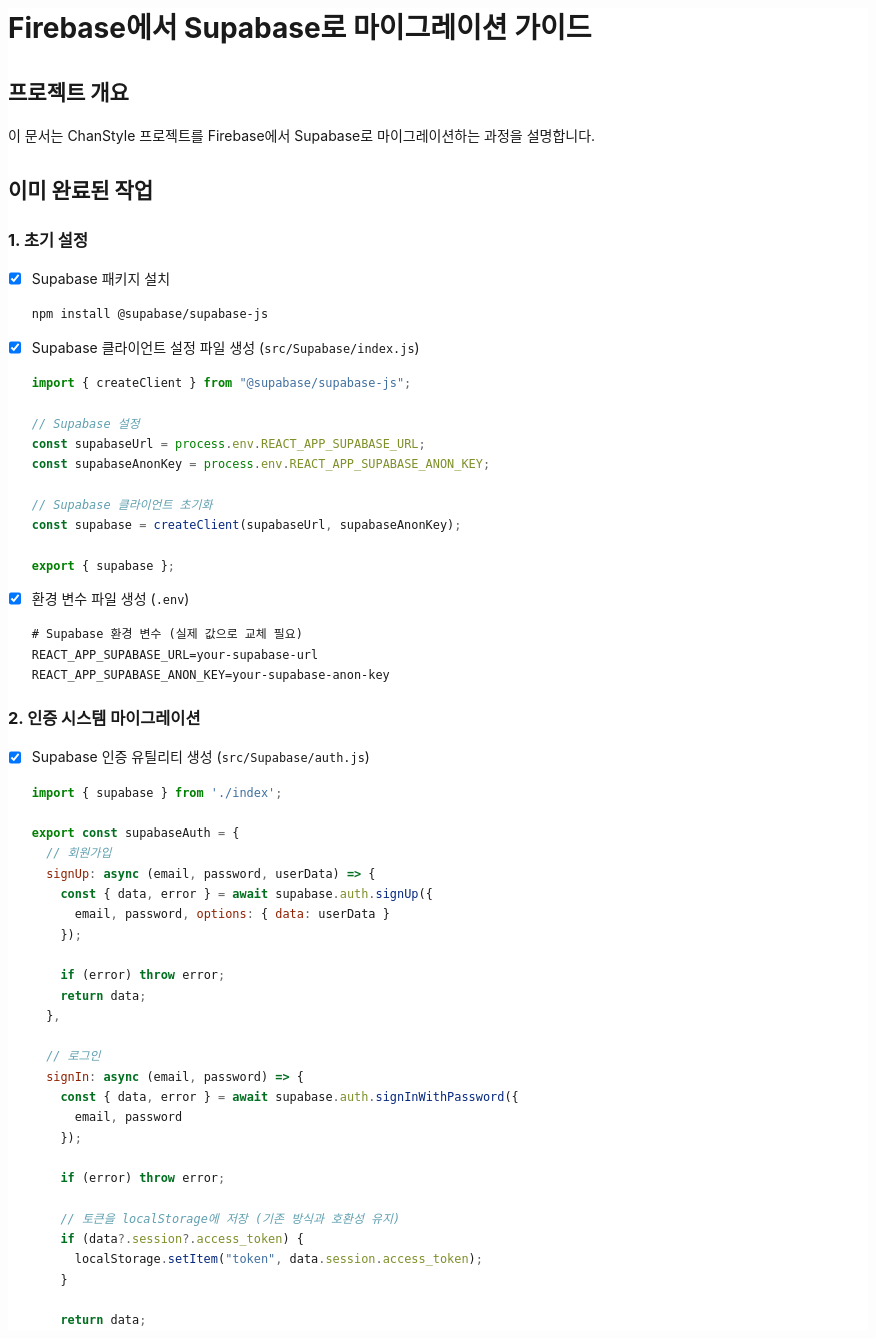 # Firebase에서 Supabase로 마이그레이션 가이드

## 프로젝트 개요
이 문서는 ChanStyle 프로젝트를 Firebase에서 Supabase로 마이그레이션하는 과정을 설명합니다.

## 이미 완료된 작업

### 1. 초기 설정
- [x] Supabase 패키지 설치
  ```bash
  npm install @supabase/supabase-js
  ```
- [x] Supabase 클라이언트 설정 파일 생성 (`src/Supabase/index.js`)
  ```javascript
  import { createClient } from "@supabase/supabase-js";

  // Supabase 설정
  const supabaseUrl = process.env.REACT_APP_SUPABASE_URL;
  const supabaseAnonKey = process.env.REACT_APP_SUPABASE_ANON_KEY;

  // Supabase 클라이언트 초기화
  const supabase = createClient(supabaseUrl, supabaseAnonKey);

  export { supabase };
  ```
- [x] 환경 변수 파일 생성 (`.env`)
  ```
  # Supabase 환경 변수 (실제 값으로 교체 필요)
  REACT_APP_SUPABASE_URL=your-supabase-url
  REACT_APP_SUPABASE_ANON_KEY=your-supabase-anon-key
  ```

### 2. 인증 시스템 마이그레이션
- [x] Supabase 인증 유틸리티 생성 (`src/Supabase/auth.js`)
  ```javascript
  import { supabase } from './index';

  export const supabaseAuth = {
    // 회원가입
    signUp: async (email, password, userData) => {
      const { data, error } = await supabase.auth.signUp({
        email, password, options: { data: userData }
      });
      
      if (error) throw error;
      return data;
    },
    
    // 로그인
    signIn: async (email, password) => {
      const { data, error } = await supabase.auth.signInWithPassword({
        email, password
      });
      
      if (error) throw error;
      
      // 토큰을 localStorage에 저장 (기존 방식과 호환성 유지)
      if (data?.session?.access_token) {
        localStorage.setItem("token", data.session.access_token);
      }
      
      return data;
  ```